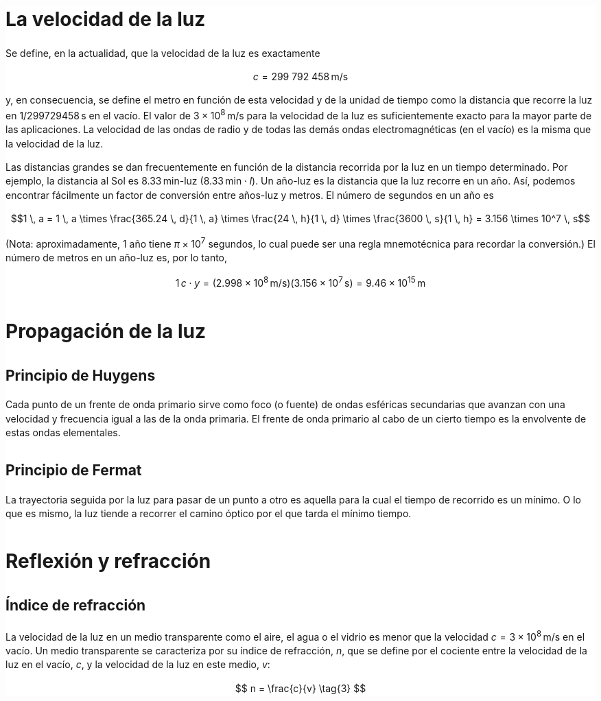 
# La velocidad de la luz
Se define, en la actualidad, que la velocidad de la luz es exactamente

$$c = 299 \ 792 \ 458 \, \text{m/s} \tag{1} $$



y, en consecuencia, se define el metro en función de esta velocidad y de la unidad de tiempo como la distancia que recorre la luz en $1/299729458 \, \text{s}$ en el vacío. El valor de $3 \times 10^8 \, \text{m/s}$ para la velocidad de la luz es suficientemente exacto para la mayor parte de las aplicaciones. La velocidad de las ondas de radio y de todas las demás ondas electromagnéticas (en el vacío) es la misma que la velocidad de la luz.

Las distancias grandes se dan frecuentemente en función de la distancia recorrida por la luz en un tiempo determinado. Por ejemplo, la distancia al Sol es $8.33 \, \text{min}$-luz ($8.33 \, \text{min} \cdot l$). Un año-luz es la distancia que la luz recorre en un año. Así, podemos encontrar fácilmente un factor de conversión entre años-luz y metros. El número de segundos en un año es

$$1 \, a = 1 \, a \times \frac{365.24 \, d}{1 \, a} \times \frac{24 \, h}{1 \, d} \times \frac{3600 \, s}{1 \, h} = 3.156 \times 10^7 \, s$$

(Nota: aproximadamente, 1 año tiene $\pi \times 10^7$ segundos, lo cual puede ser una regla mnemotécnica para recordar la conversión.) El número de metros en un año-luz es, por lo tanto,

$$1 \, c \cdot y = (2.998 \times 10^8 \, \text{m/s}) (3.156 \times 10^7 \, \text{s}) = 9.46 \times 10^{15} \, \text{m} \tag{2}$$

# Propagación de la luz

## Principio de Huygens
Cada punto de un frente de onda primario sirve como foco (o fuente) de ondas esféricas secundarias que avanzan con una velocidad y frecuencia igual a las de la onda primaria. El frente de onda primario al cabo de un cierto tiempo es la envolvente de estas ondas elementales.
## Principio de Fermat
La trayectoria seguida por la luz para pasar de un punto a otro es aquella para la cual el tiempo de recorrido es un mínimo. O lo que es mismo, la luz tiende a recorrer el camino óptico por el que tarda el mínimo tiempo.


# Reflexión y refracción

## Índice de refracción
La velocidad de la luz en un medio transparente como el aire, el agua o el vidrio es menor que la velocidad $c = 3 \times 10^8 \, \text{m/s}$ en el vacío. Un medio transparente se caracteriza por su índice de refracción, $n$, que se define por el cociente entre la velocidad de la luz en el vacío, $c$, y la velocidad de la luz en este medio, $v$:

$$
n = \frac{c}{v} \tag{3}
$$
